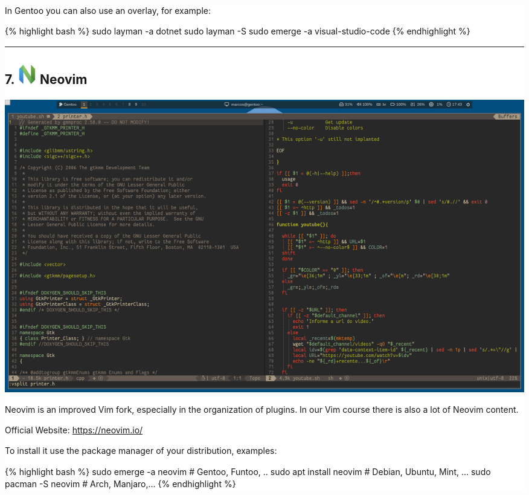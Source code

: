 In Gentoo you can also use an overlay, for example:

{% highlight bash %}
sudo layman -a dotnet
sudo layman -S
sudo emerge -a visual-studio-code
{% endhighlight %}

***

## 7. [![NeoVim](/assets/img/editors/neovim-logo.png)](/assets/img/editors/neovim-logo.png) Neovim
![NeoVim](/assets/img/editors/neovim-min.png)

Neovim is an improved Vim fork, especially in the organization of plugins. In our Vim course there is also a lot of Neovim content.

Official Website: <https://neovim.io/>

To install it use the package manager of your distribution, examples:

{% highlight bash %}
sudo emerge -a neovim # Gentoo, Funtoo, ..
sudo apt install neovim # Debian, Ubuntu, Mint, ...
sudo pacman -S neovim # Arch, Manjaro,...
{% endhighlight %}


<script async src="//pagead2.googlesyndication.com/pagead/js/adsbygoogle.js"></script>
<ins class="adsbygoogle"
style="display:block; text-align:center;"
data-ad-layout="in-article"
data-ad-format="fluid"
data-ad-client="ca-pub-2838251107855362"
data-ad-slot="8549252987"></ins>
<script>
(adsbygoogle = window.adsbygoogle || []).push({});
</script>
